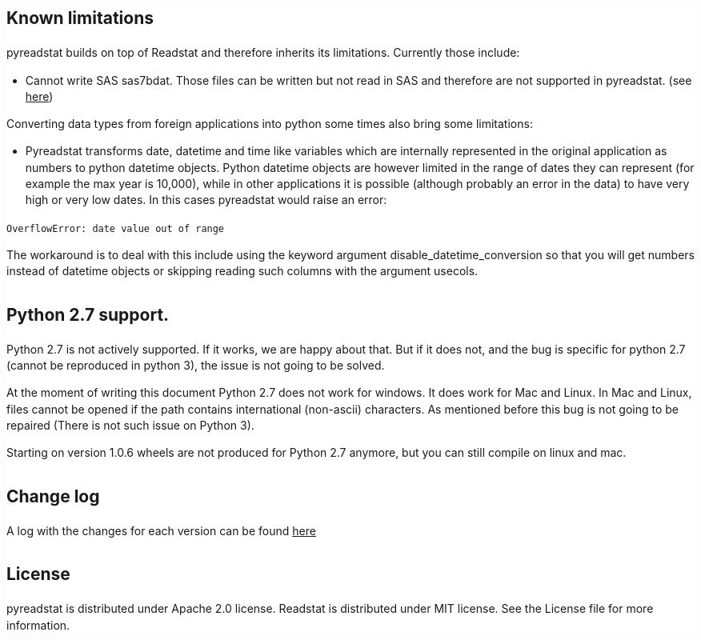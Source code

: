 ## Known limitations

pyreadstat builds on top of Readstat and therefore inherits its limitations. Currently those include:

* Cannot write SAS sas7bdat. Those files can be written but not read in
SAS and therefore are not supported in pyreadstat. (see [here](https://github.com/WizardMac/ReadStat/issues/98))

Converting data types from foreign applications into python some times also bring some limitations:

* Pyreadstat transforms date, datetime and time like variables which are internally represented in the original application as
 numbers to python datetime objects. Python datetime objects are however limited in the range of dates they can represent
 (for example the max year is 10,000), while in other applications it is possible (although probably an error in the data)
 to have very high or very low dates. In this cases pyreadstat would raise an error:

 ```
 OverflowError: date value out of range
 ```

  The workaround is to deal with this include using the keyword argument disable_datetime_conversion so that you will
  get numbers instead of datetime objects or skipping reading such columns with the argument usecols.

## Python 2.7 support.

Python 2.7 is not actively supported. If it works, we are happy about that. But if it does not, and the
bug is specific for python 2.7 (cannot be reproduced in python 3), the issue is not going to be solved.

At the moment of writing this document Python 2.7 does not work for windows.
It does work for Mac and Linux. In Mac and Linux, files cannot be opened
if the path contains international (non-ascii) characters. As mentioned
before this bug is not going to be repaired (There is not such issue on
Python 3). 

Starting on version 1.0.6 wheels are not produced for Python 2.7 anymore,
but you can still compile on linux and mac. 

## Change log

A log with the changes for each version can be found [here](https://github.com/Roche/pyreadstat/blob/master/change_log.md)


## License

pyreadstat is distributed under Apache 2.0 license. Readstat is distributed under MIT license. See the License file for
more information.
